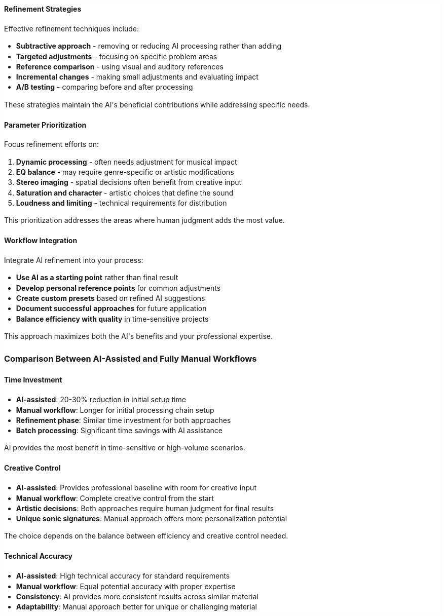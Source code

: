 #### Refinement Strategies
Effective refinement techniques include:
- **Subtractive approach** - removing or reducing AI processing rather than adding
- **Targeted adjustments** - focusing on specific problem areas
- **Reference comparison** - using visual and auditory references
- **Incremental changes** - making small adjustments and evaluating impact
- **A/B testing** - comparing before and after processing

These strategies maintain the AI's beneficial contributions while addressing specific needs.

#### Parameter Prioritization
Focus refinement efforts on:
1. **Dynamic processing** - often needs adjustment for musical impact
2. **EQ balance** - may require genre-specific or artistic modifications
3. **Stereo imaging** - spatial decisions often benefit from creative input
4. **Saturation and character** - artistic choices that define the sound
5. **Loudness and limiting** - technical requirements for distribution

This prioritization addresses the areas where human judgment adds the most value.

#### Workflow Integration
Integrate AI refinement into your process:
- **Use AI as a starting point** rather than final result
- **Develop personal reference points** for common adjustments
- **Create custom presets** based on refined AI suggestions
- **Document successful approaches** for future application
- **Balance efficiency with quality** in time-sensitive projects

This approach maximizes both the AI's benefits and your professional expertise.

### Comparison Between AI-Assisted and Fully Manual Workflows

#### Time Investment
- **AI-assisted**: 20-30% reduction in initial setup time
- **Manual workflow**: Longer for initial processing chain setup
- **Refinement phase**: Similar time investment for both approaches
- **Batch processing**: Significant time savings with AI assistance

AI provides the most benefit in time-sensitive or high-volume scenarios.

#### Creative Control
- **AI-assisted**: Provides professional baseline with room for creative input
- **Manual workflow**: Complete creative control from the start
- **Artistic decisions**: Both approaches require human judgment for final results
- **Unique sonic signatures**: Manual approach offers more personalization potential

The choice depends on the balance between efficiency and creative control needed.

#### Technical Accuracy
- **AI-assisted**: High technical accuracy for standard requirements
- **Manual workflow**: Equal potential accuracy with proper expertise
- **Consistency**: AI provides more consistent results across similar material
- **Adaptability**: Manual approach better for unique or challenging material
